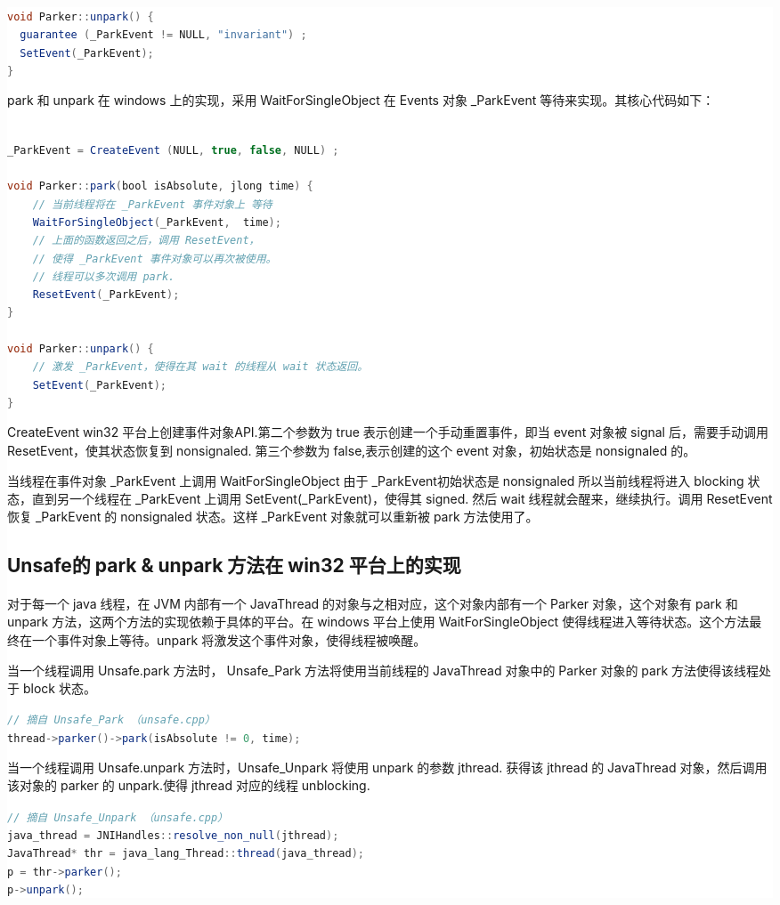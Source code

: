 ``` java
void Parker::unpark() {
  guarantee (_ParkEvent != NULL, "invariant") ;
  SetEvent(_ParkEvent);
}
```

park 和 unpark 在 windows 上的实现，采用 WaitForSingleObject 在 Events 对象 _ParkEvent 等待来实现。其核心代码如下：

``` java

_ParkEvent = CreateEvent (NULL, true, false, NULL) ;

void Parker::park(bool isAbsolute, jlong time) {
	// 当前线程将在 _ParkEvent 事件对象上 等待
	WaitForSingleObject(_ParkEvent,  time);
	// 上面的函数返回之后，调用 ResetEvent，
	// 使得 _ParkEvent 事件对象可以再次被使用。
	// 线程可以多次调用 park.
    ResetEvent(_ParkEvent);
}

void Parker::unpark() {
	// 激发 _ParkEvent，使得在其 wait 的线程从 wait 状态返回。
	SetEvent(_ParkEvent);
}

```

CreateEvent win32 平台上创建事件对象API.第二个参数为 true 表示创建一个手动重置事件，即当 event 对象被 signal 后，需要手动调用 ResetEvent，使其状态恢复到 nonsignaled. 第三个参数为 false,表示创建的这个 event 对象，初始状态是 nonsignaled 的。

当线程在事件对象 _ParkEvent 上调用 WaitForSingleObject 由于 _ParkEvent初始状态是 nonsignaled 所以当前线程将进入 blocking 状态，直到另一个线程在 _ParkEvent 上调用 SetEvent(_ParkEvent)，使得其 signed. 然后 wait 线程就会醒来，继续执行。调用 ResetEvent 恢复 _ParkEvent 的 nonsignaled 状态。这样 _ParkEvent 对象就可以重新被 park 方法使用了。


## Unsafe的 park & unpark 方法在 win32 平台上的实现

对于每一个 java 线程，在 JVM 内部有一个 JavaThread 的对象与之相对应，这个对象内部有一个 Parker 对象，这个对象有 park 和 unpark 方法，这两个方法的实现依赖于具体的平台。在 windows 平台上使用 WaitForSingleObject 使得线程进入等待状态。这个方法最终在一个事件对象上等待。unpark 将激发这个事件对象，使得线程被唤醒。

当一个线程调用 Unsafe.park 方法时， Unsafe_Park 方法将使用当前线程的 JavaThread 对象中的 Parker 对象的 park 方法使得该线程处于 block 状态。

``` java
// 摘自 Unsafe_Park （unsafe.cpp）
thread->parker()->park(isAbsolute != 0, time);
```

当一个线程调用 Unsafe.unpark 方法时，Unsafe_Unpark 将使用 unpark 的参数 jthread. 获得该 jthread 的 JavaThread 对象，然后调用该对象的 parker 的 unpark.使得 jthread 对应的线程 unblocking.

``` java
// 摘自 Unsafe_Unpark （unsafe.cpp）
java_thread = JNIHandles::resolve_non_null(jthread);
JavaThread* thr = java_lang_Thread::thread(java_thread);
p = thr->parker();
p->unpark();
```
